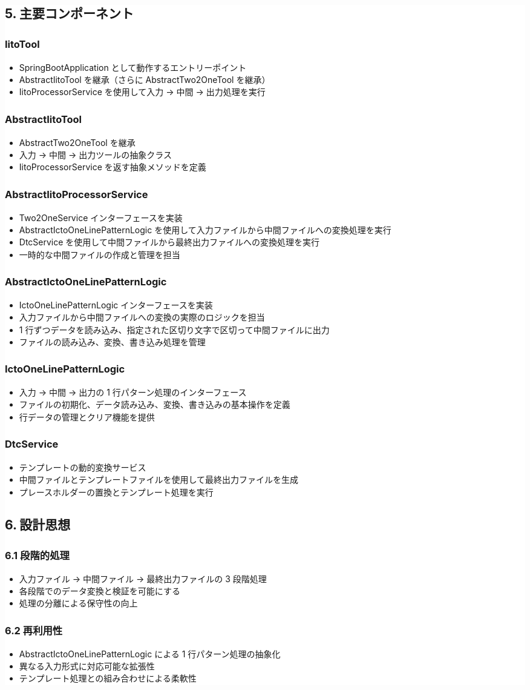 ## 5. 主要コンポーネント

### IitoTool

- SpringBootApplication として動作するエントリーポイント
- AbstractIitoTool を継承（さらに AbstractTwo2OneTool を継承）
- IitoProcessorService を使用して入力 → 中間 → 出力処理を実行

### AbstractIitoTool

- AbstractTwo2OneTool を継承
- 入力 → 中間 → 出力ツールの抽象クラス
- IitoProcessorService を返す抽象メソッドを定義

### AbstractIitoProcessorService

- Two2OneService インターフェースを実装
- AbstractIctoOneLinePatternLogic を使用して入力ファイルから中間ファイルへの変換処理を実行
- DtcService を使用して中間ファイルから最終出力ファイルへの変換処理を実行
- 一時的な中間ファイルの作成と管理を担当

### AbstractIctoOneLinePatternLogic

- IctoOneLinePatternLogic インターフェースを実装
- 入力ファイルから中間ファイルへの変換の実際のロジックを担当
- 1 行ずつデータを読み込み、指定された区切り文字で区切って中間ファイルに出力
- ファイルの読み込み、変換、書き込み処理を管理

### IctoOneLinePatternLogic

- 入力 → 中間 → 出力の 1 行パターン処理のインターフェース
- ファイルの初期化、データ読み込み、変換、書き込みの基本操作を定義
- 行データの管理とクリア機能を提供

### DtcService

- テンプレートの動的変換サービス
- 中間ファイルとテンプレートファイルを使用して最終出力ファイルを生成
- プレースホルダーの置換とテンプレート処理を実行

## 6. 設計思想

### 6.1 段階的処理

- 入力ファイル → 中間ファイル → 最終出力ファイルの 3 段階処理
- 各段階でのデータ変換と検証を可能にする
- 処理の分離による保守性の向上

### 6.2 再利用性

- AbstractIctoOneLinePatternLogic による 1 行パターン処理の抽象化
- 異なる入力形式に対応可能な拡張性
- テンプレート処理との組み合わせによる柔軟性
